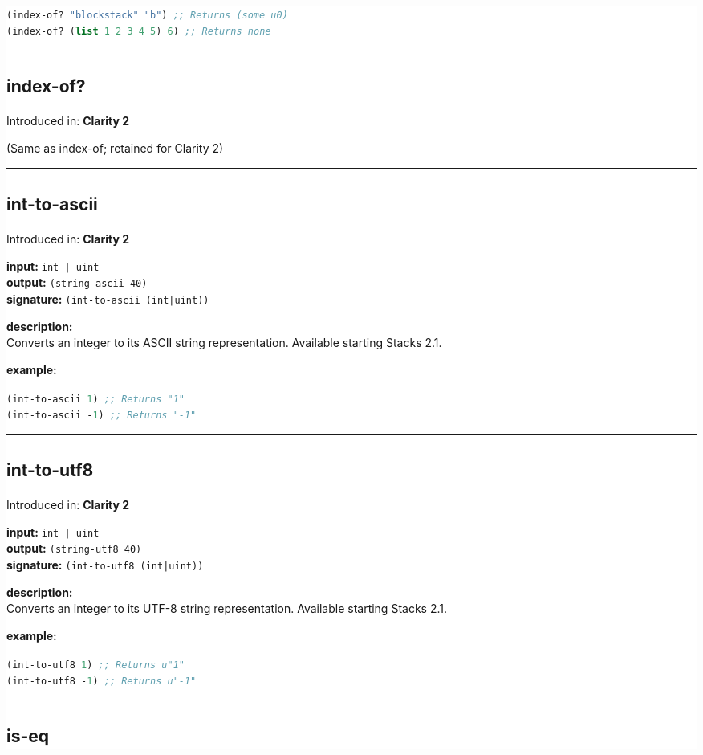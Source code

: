 ```clojure
(index-of? "blockstack" "b") ;; Returns (some u0)
(index-of? (list 1 2 3 4 5) 6) ;; Returns none
```

***

## index-of?

Introduced in: **Clarity 2**

(Same as index-of; retained for Clarity 2)

***

## int-to-ascii

Introduced in: **Clarity 2**

**input:** `int | uint`\
**output:** `(string-ascii 40)`\
**signature:** `(int-to-ascii (int|uint))`

**description:**\
Converts an integer to its ASCII string representation. Available starting Stacks 2.1.

**example:**

```clojure
(int-to-ascii 1) ;; Returns "1"
(int-to-ascii -1) ;; Returns "-1"
```

***

## int-to-utf8

Introduced in: **Clarity 2**

**input:** `int | uint`\
**output:** `(string-utf8 40)`\
**signature:** `(int-to-utf8 (int|uint))`

**description:**\
Converts an integer to its UTF-8 string representation. Available starting Stacks 2.1.

**example:**

```clojure
(int-to-utf8 1) ;; Returns u"1"
(int-to-utf8 -1) ;; Returns u"-1"
```

***

## is-eq
